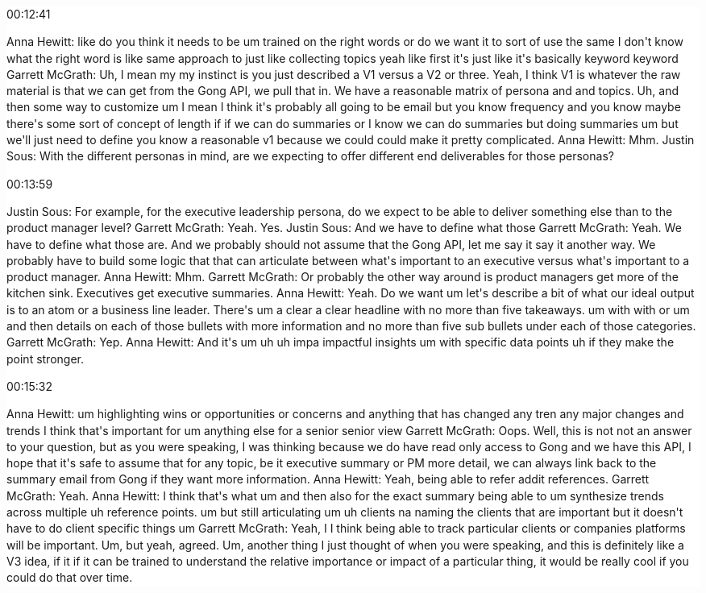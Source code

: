  
00:12:41
 
Anna Hewitt: like do you think it needs to be um trained on the right words or do we want it to sort of use the same I don't know what the right word is like same approach to just like collecting topics yeah like first it's just like it's basically keyword keyword
Garrett McGrath: Uh, I mean my my instinct is you just described a V1 versus a V2 or three. Yeah, I think V1 is whatever the raw material is that we can get from the Gong API, we pull that in. We have a reasonable matrix of persona and and topics. Uh, and then some way to customize um I mean I think it's probably all going to be email but you know frequency and you know maybe there's some sort of concept of length if if we can do summaries or I know we can do summaries but doing summaries um but we'll just need to define you know a reasonable v1 because we could could make it pretty complicated.
Anna Hewitt: Mhm.
Justin Sous: With the different personas in mind, are we expecting to offer different end deliverables for those personas?
 
 
00:13:59
 
Justin Sous: For example, for the executive leadership persona, do we expect to be able to deliver something else than to the product manager level?
Garrett McGrath: Yeah. Yes.
Justin Sous: And we have to define what those
Garrett McGrath: Yeah. We have to define what those are. And we probably should not assume that the Gong API, let me say it say it another way. We probably have to build some logic that that can articulate between what's important to an executive versus what's important to a product manager.
Anna Hewitt: Mhm.
Garrett McGrath: Or probably the other way around is product managers get more of the kitchen sink. Executives get executive summaries.
Anna Hewitt: Yeah. Do we want um let's describe a bit of what our ideal output is to an atom or a business line leader. There's um a clear a clear headline with no more than five takeaways. um with with or um and then details on each of those bullets with more information and no more than five sub bullets under each of those categories.
Garrett McGrath: Yep.
Anna Hewitt: And it's um uh uh impa impactful insights um with specific data points uh if they make the point stronger.
 
 
00:15:32
 
Anna Hewitt: um highlighting wins or opportunities or concerns and anything that has changed any tren any major changes and trends I think that's important for um anything else for a senior senior view
Garrett McGrath: Oops. Well, this is not not an answer to your question, but as you were speaking, I was thinking because we do have read only access to Gong and we have this API, I hope that it's safe to assume that for any topic, be it executive summary or PM more detail, we can always link back to the summary email from Gong if they want more information.
Anna Hewitt: Yeah, being able to refer addit references.
Garrett McGrath: Yeah.
Anna Hewitt: I think that's what um and then also for the exact summary being able to um synthesize trends across multiple uh reference points. um but still articulating um uh clients na naming the clients that are important but it doesn't have to do client specific things um
Garrett McGrath: Yeah, I I think being able to track particular clients or companies platforms will be important. Um, but yeah, agreed. Um, another thing I just thought of when you were speaking, and this is definitely like a V3 idea, if it if it can be trained to understand the relative importance or impact of a particular thing, it would be really cool if you could do that over time.
 